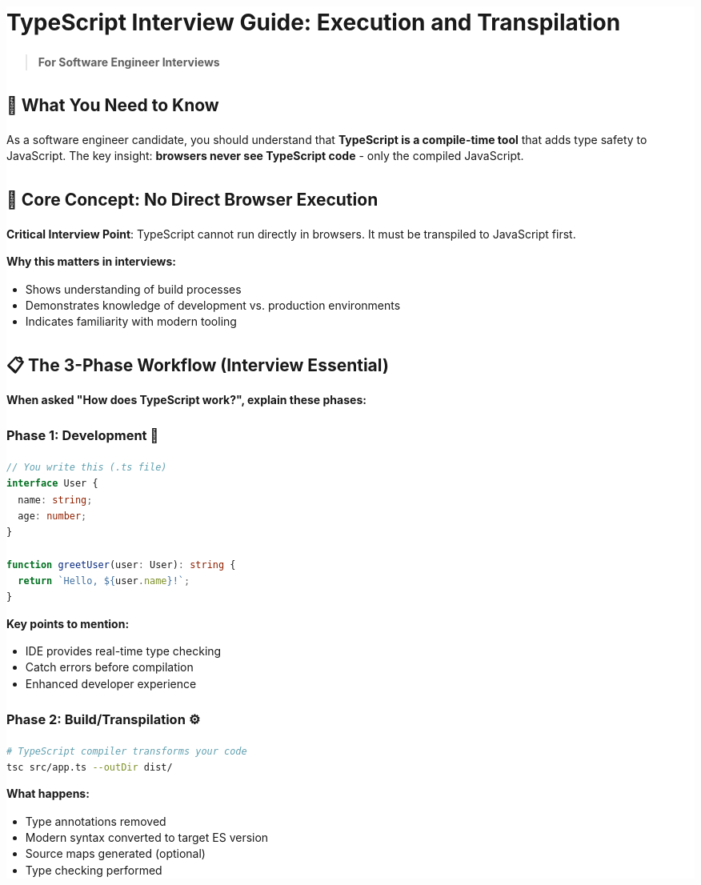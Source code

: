 # TypeScript Interview Guide: Execution and Transpilation

> **For Software Engineer Interviews**

## 🎯 What You Need to Know

As a software engineer candidate, you should understand that **TypeScript is a compile-time tool** that adds type safety to JavaScript. The key insight: **browsers never see TypeScript code** - only the compiled JavaScript.

## 🔑 Core Concept: No Direct Browser Execution

**Critical Interview Point**: TypeScript cannot run directly in browsers. It must be transpiled to JavaScript first.

**Why this matters in interviews:**
- Shows understanding of build processes
- Demonstrates knowledge of development vs. production environments
- Indicates familiarity with modern tooling

## 📋 The 3-Phase Workflow (Interview Essential)

**When asked "How does TypeScript work?", explain these phases:**

### Phase 1: Development 📝
```typescript
// You write this (.ts file)
interface User {
  name: string;
  age: number;
}

function greetUser(user: User): string {
  return `Hello, ${user.name}!`;
}
```
**Key points to mention:**
- IDE provides real-time type checking
- Catch errors before compilation
- Enhanced developer experience

### Phase 2: Build/Transpilation ⚙️
```bash
# TypeScript compiler transforms your code
tsc src/app.ts --outDir dist/
```
**What happens:**
- Type annotations removed
- Modern syntax converted to target ES version
- Source maps generated (optional)
- Type checking performed
